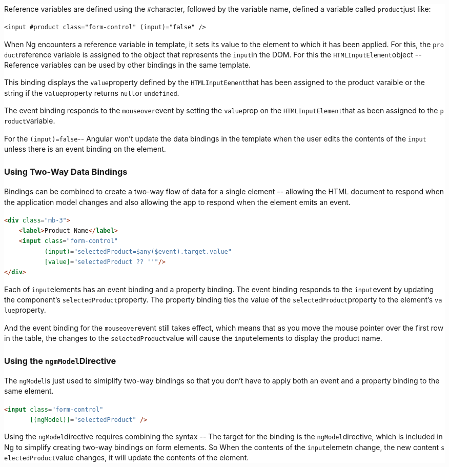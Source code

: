 Reference variables are defined using the `#`character, followed by the variable name, defined a variable called `product`just like: 

`<input #product class="form-control" (input)="false" />`

When Ng encounters a reference variable in template, it sets its value to the element to which it has been applied. For this,  the `product`reference variable is assigned to the object that represents the `input`in the DOM. For this the `HTMLInputElement`object -- Reference variables can be used by other bindings in the same template.

This binding displays the `value`property defined by the `HTMLInputEement`that has been assigned to the product varaible or the string if the `value`property returns `null`or `undefined`.

The event binding responds to the `mouseover`event by setting the `value`prop on the `HTMLInputElement`that as been assigned to the `product`variable.

For the `(input)=false`-- Angular won’t update the data bindings in the template when the user edits the contents of the `input`unless there is an event binding on the element.

### Using Two-Way Data Bindings

Bindings can be combined to create a two-way flow of data for a single element -- allowing the HTML document to respond when the application model changes and also allowing the app to respond when the element emits an event.

```html
<div class="mb-3">
    <label>Product Name</label>
    <input class="form-control"
           (input)="selectedProduct=$any($event).target.value"
           [value]="selectedProduct ?? ''"/>
</div>
```

Each of `input`elements has an event binding and a property binding. The event binding responds to the `input`event by updating the component’s `selectedProduct`property. The property binding ties the value of the `selectedProduct`property to the element’s `value`property. 

And the event binding for the `mouseover`event still takes effect, which means that as you move the mouse pointer over the first row in the table, the changes to the `selectedProduct`value will cause the `input`elements to display the product name.

### Using the `ngmModel`Directive

The `ngModel`is just used to simiplify two-way bindings so that you don’t have to apply both an event and a property binding to the same element.

```html
<input class="form-control"
       [(ngModel)]="selectedProduct" />
```

Using the `ngModel`directive requires combining the syntax -- The target for the binding is the `ngModel`directive, which is included in Ng to simplify creating two-way bindings on form elements. So When the contents of the `input`elemetn change, the new content `selectedProduct`value changes, it will update the contents of the element.
